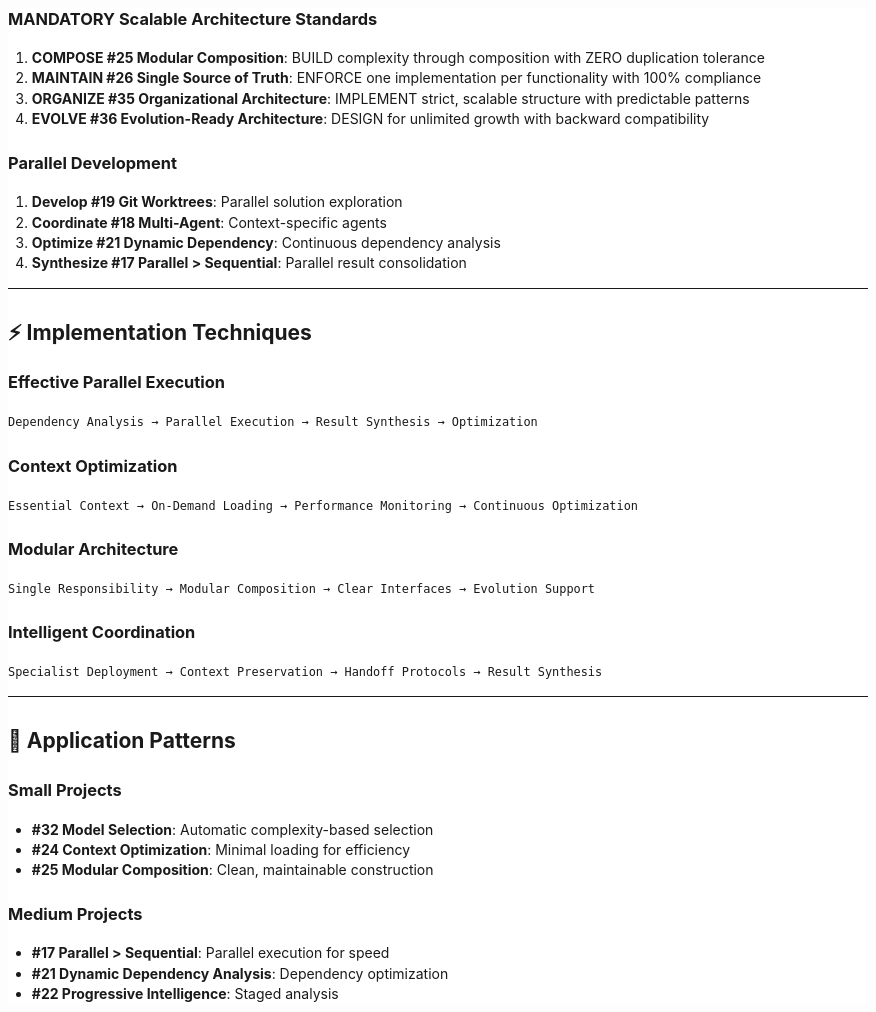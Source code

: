 ### MANDATORY Scalable Architecture Standards
1. **COMPOSE #25 Modular Composition**: BUILD complexity through composition with ZERO duplication tolerance
2. **MAINTAIN #26 Single Source of Truth**: ENFORCE one implementation per functionality with 100% compliance
3. **ORGANIZE #35 Organizational Architecture**: IMPLEMENT strict, scalable structure with predictable patterns
4. **EVOLVE #36 Evolution-Ready Architecture**: DESIGN for unlimited growth with backward compatibility

### Parallel Development
1. **Develop #19 Git Worktrees**: Parallel solution exploration
2. **Coordinate #18 Multi-Agent**: Context-specific agents
3. **Optimize #21 Dynamic Dependency**: Continuous dependency analysis
4. **Synthesize #17 Parallel > Sequential**: Parallel result consolidation

---

## ⚡ Implementation Techniques

### Effective Parallel Execution
```text
Dependency Analysis → Parallel Execution → Result Synthesis → Optimization
```

### Context Optimization
```text
Essential Context → On-Demand Loading → Performance Monitoring → Continuous Optimization
```

### Modular Architecture
```text
Single Responsibility → Modular Composition → Clear Interfaces → Evolution Support
```

### Intelligent Coordination
```bash
Specialist Deployment → Context Preservation → Handoff Protocols → Result Synthesis
```

---

## 🔧 Application Patterns

### Small Projects
- **#32 Model Selection**: Automatic complexity-based selection
- **#24 Context Optimization**: Minimal loading for efficiency
- **#25 Modular Composition**: Clean, maintainable construction

### Medium Projects
- **#17 Parallel > Sequential**: Parallel execution for speed
- **#21 Dynamic Dependency Analysis**: Dependency optimization
- **#22 Progressive Intelligence**: Staged analysis
